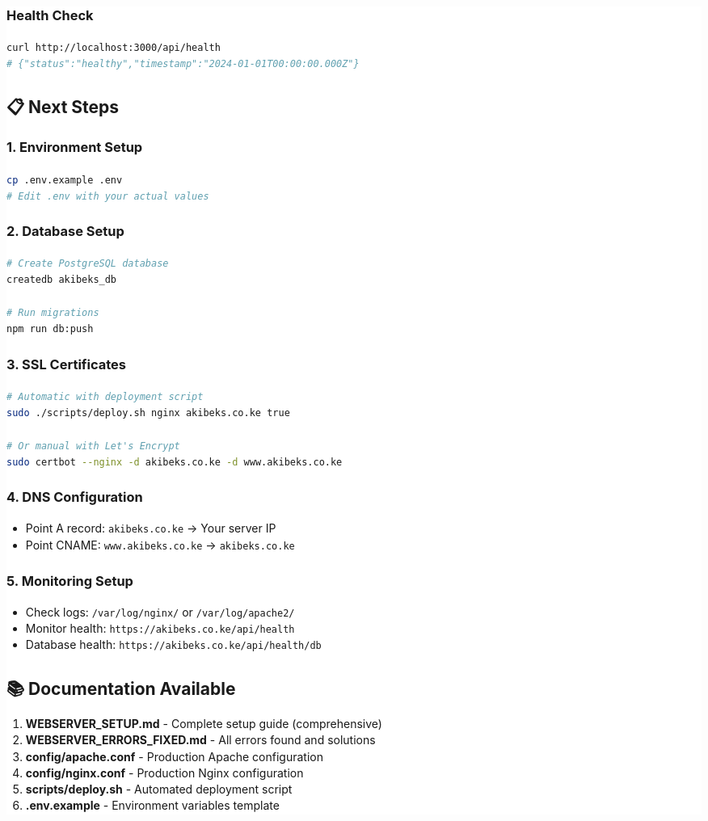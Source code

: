 ### Health Check
```bash
curl http://localhost:3000/api/health
# {"status":"healthy","timestamp":"2024-01-01T00:00:00.000Z"}
```

## 📋 Next Steps

### 1. Environment Setup
```bash
cp .env.example .env
# Edit .env with your actual values
```

### 2. Database Setup
```bash
# Create PostgreSQL database
createdb akibeks_db

# Run migrations
npm run db:push
```

### 3. SSL Certificates
```bash
# Automatic with deployment script
sudo ./scripts/deploy.sh nginx akibeks.co.ke true

# Or manual with Let's Encrypt
sudo certbot --nginx -d akibeks.co.ke -d www.akibeks.co.ke
```

### 4. DNS Configuration
- Point A record: `akibeks.co.ke` → Your server IP
- Point CNAME: `www.akibeks.co.ke` → `akibeks.co.ke`

### 5. Monitoring Setup
- Check logs: `/var/log/nginx/` or `/var/log/apache2/`
- Monitor health: `https://akibeks.co.ke/api/health`
- Database health: `https://akibeks.co.ke/api/health/db`

## 📚 Documentation Available

1. **WEBSERVER_SETUP.md** - Complete setup guide (comprehensive)
2. **WEBSERVER_ERRORS_FIXED.md** - All errors found and solutions
3. **config/apache.conf** - Production Apache configuration
4. **config/nginx.conf** - Production Nginx configuration
5. **scripts/deploy.sh** - Automated deployment script
6. **.env.example** - Environment variables template
